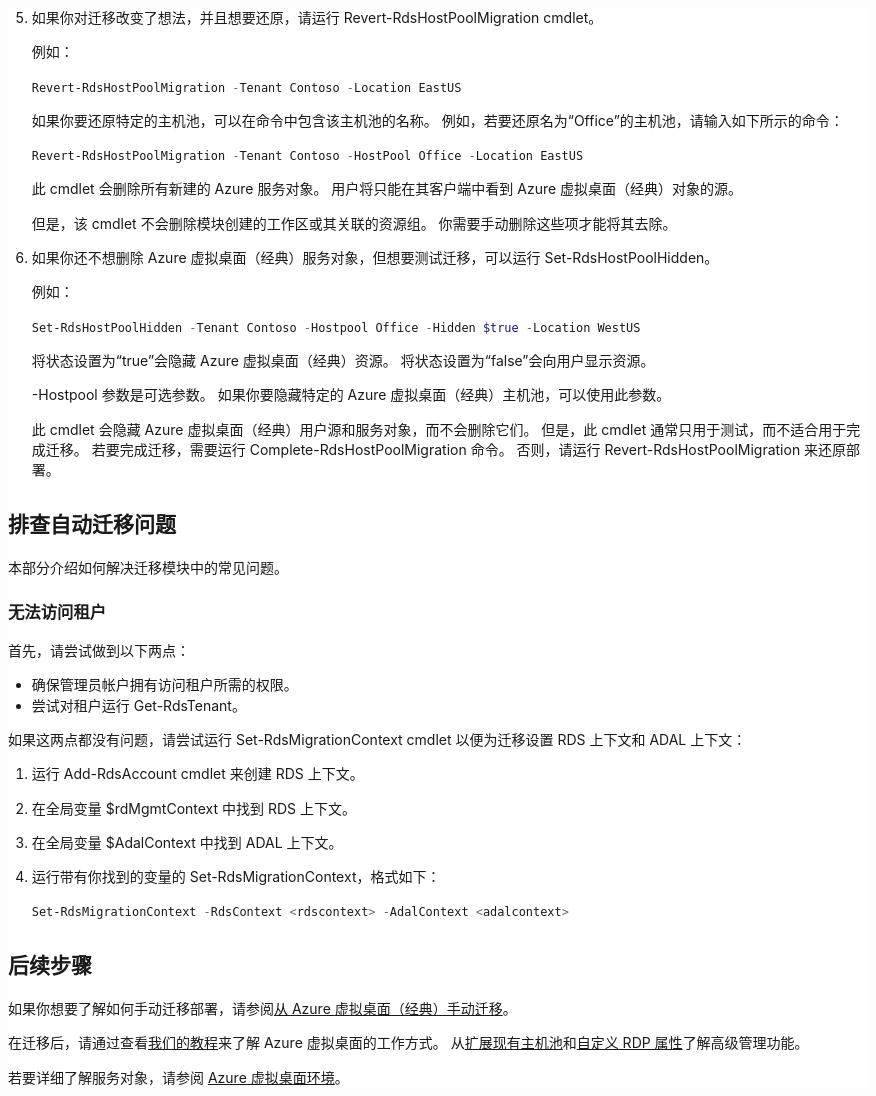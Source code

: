 5. 如果你对迁移改变了想法，并且想要还原，请运行 Revert-RdsHostPoolMigration cmdlet。
    
   例如：

   ```powershell
   Revert-RdsHostPoolMigration -Tenant Contoso -Location EastUS
   ```

   如果你要还原特定的主机池，可以在命令中包含该主机池的名称。 例如，若要还原名为“Office”的主机池，请输入如下所示的命令：

   ```powershell
   Revert-RdsHostPoolMigration -Tenant Contoso -HostPool Office -Location EastUS
   ```

   此 cmdlet 会删除所有新建的 Azure 服务对象。 用户将只能在其客户端中看到 Azure 虚拟桌面（经典）对象的源。

   但是，该 cmdlet 不会删除模块创建的工作区或其关联的资源组。 你需要手动删除这些项才能将其去除。

6. 如果你还不想删除 Azure 虚拟桌面（经典）服务对象，但想要测试迁移，可以运行 Set-RdsHostPoolHidden。

    例如：

    ```powershell
    Set-RdsHostPoolHidden -Tenant Contoso -Hostpool Office -Hidden $true -Location WestUS
    ```

    将状态设置为“true”会隐藏 Azure 虚拟桌面（经典）资源。 将状态设置为“false”会向用户显示资源。

    -Hostpool 参数是可选参数。 如果你要隐藏特定的 Azure 虚拟桌面（经典）主机池，可以使用此参数。

    此 cmdlet 会隐藏 Azure 虚拟桌面（经典）用户源和服务对象，而不会删除它们。 但是，此 cmdlet 通常只用于测试，而不适合用于完成迁移。 若要完成迁移，需要运行 Complete-RdsHostPoolMigration 命令。 否则，请运行 Revert-RdsHostPoolMigration 来还原部署。

## <a name="troubleshoot-automatic-migration"></a>排查自动迁移问题

本部分介绍如何解决迁移模块中的常见问题。

### <a name="i-cant-access-the-tenant"></a>无法访问租户

首先，请尝试做到以下两点：

- 确保管理员帐户拥有访问租户所需的权限。
- 尝试对租户运行 Get-RdsTenant。

如果这两点都没有问题，请尝试运行 Set-RdsMigrationContext cmdlet 以便为迁移设置 RDS 上下文和 ADAL 上下文：

1. 运行 Add-RdsAccount cmdlet 来创建 RDS 上下文。       

2. 在全局变量 $rdMgmtContext 中找到 RDS 上下文。         

3. 在全局变量 $AdalContext 中找到 ADAL 上下文。

4. 运行带有你找到的变量的 Set-RdsMigrationContext，格式如下：

   ```powershell
   Set-RdsMigrationContext -RdsContext <rdscontext> -AdalContext <adalcontext>
   ```

## <a name="next-steps"></a>后续步骤

如果你想要了解如何手动迁移部署，请参阅[从 Azure 虚拟桌面（经典）手动迁移](manual-migration.md)。

在迁移后，请通过查看[我们的教程](create-host-pools-azure-marketplace.md)来了解 Azure 虚拟桌面的工作方式。 从[扩展现有主机池](expand-existing-host-pool.md)和[自定义 RDP 属性](customize-rdp-properties.md)了解高级管理功能。

若要详细了解服务对象，请参阅 [Azure 虚拟桌面环境](environment-setup.md)。